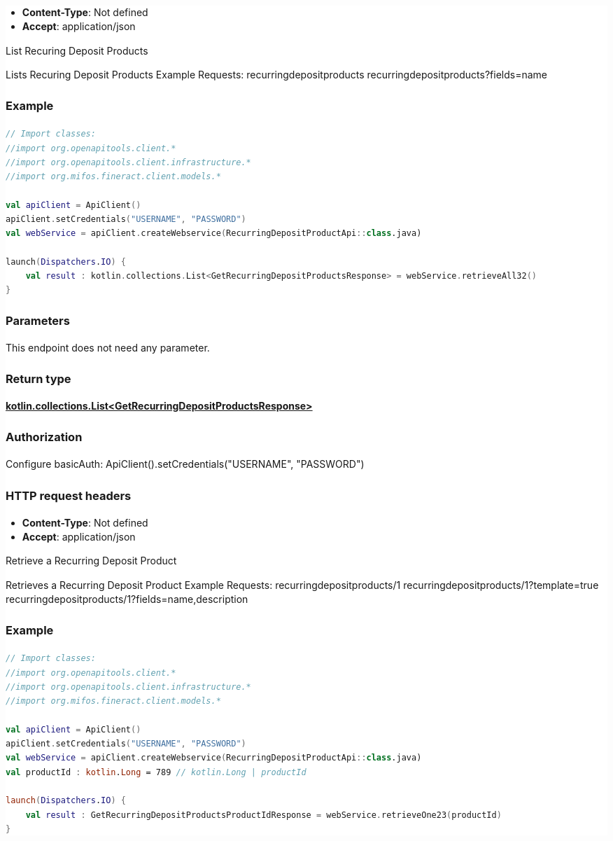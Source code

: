  - **Content-Type**: Not defined
 - **Accept**: application/json


List Recuring Deposit Products

Lists Recuring Deposit Products  Example Requests:  recurringdepositproducts   recurringdepositproducts?fields&#x3D;name

### Example
```kotlin
// Import classes:
//import org.openapitools.client.*
//import org.openapitools.client.infrastructure.*
//import org.mifos.fineract.client.models.*

val apiClient = ApiClient()
apiClient.setCredentials("USERNAME", "PASSWORD")
val webService = apiClient.createWebservice(RecurringDepositProductApi::class.java)

launch(Dispatchers.IO) {
    val result : kotlin.collections.List<GetRecurringDepositProductsResponse> = webService.retrieveAll32()
}
```

### Parameters
This endpoint does not need any parameter.

### Return type

[**kotlin.collections.List&lt;GetRecurringDepositProductsResponse&gt;**](GetRecurringDepositProductsResponse.md)

### Authorization


Configure basicAuth:
    ApiClient().setCredentials("USERNAME", "PASSWORD")

### HTTP request headers

 - **Content-Type**: Not defined
 - **Accept**: application/json


Retrieve a Recurring Deposit Product

Retrieves a Recurring Deposit Product  Example Requests:  recurringdepositproducts/1   recurringdepositproducts/1?template&#x3D;true   recurringdepositproducts/1?fields&#x3D;name,description

### Example
```kotlin
// Import classes:
//import org.openapitools.client.*
//import org.openapitools.client.infrastructure.*
//import org.mifos.fineract.client.models.*

val apiClient = ApiClient()
apiClient.setCredentials("USERNAME", "PASSWORD")
val webService = apiClient.createWebservice(RecurringDepositProductApi::class.java)
val productId : kotlin.Long = 789 // kotlin.Long | productId

launch(Dispatchers.IO) {
    val result : GetRecurringDepositProductsProductIdResponse = webService.retrieveOne23(productId)
}
```
